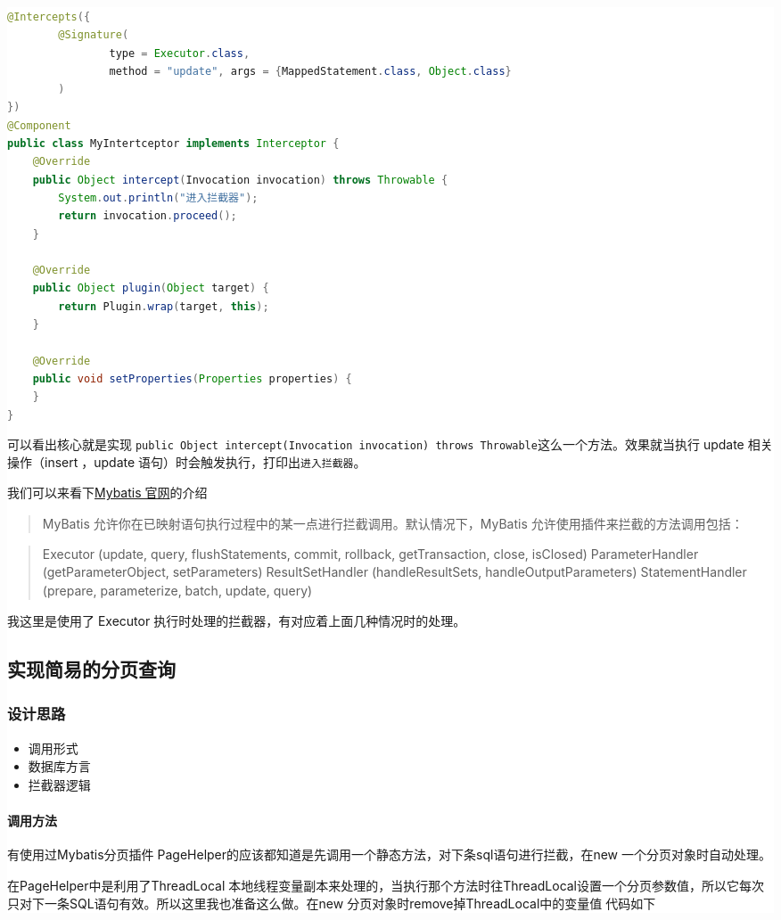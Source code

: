 ```java
@Intercepts({
        @Signature(
                type = Executor.class,
                method = "update", args = {MappedStatement.class, Object.class}
        )
})
@Component
public class MyIntertceptor implements Interceptor {
    @Override
    public Object intercept(Invocation invocation) throws Throwable {
        System.out.println("进入拦截器");
        return invocation.proceed();
    }

    @Override
    public Object plugin(Object target) {
        return Plugin.wrap(target, this);
    }

    @Override
    public void setProperties(Properties properties) {
    }
}
```


可以看出核心就是实现 `public Object intercept(Invocation invocation) throws Throwable`这么一个方法。效果就当执行 update 相关操作（insert ，update 语句）时会触发执行，打印出`进入拦截器`。

我们可以来看下[Mybatis 官网](http://www.mybatis.org/mybatis-3/zh/configuration.html#plugins)的介绍


>MyBatis 允许你在已映射语句执行过程中的某一点进行拦截调用。默认情况下，MyBatis 允许使用插件来拦截的方法调用包括：

>Executor (update, query, flushStatements, commit, rollback, getTransaction, close, isClosed)
ParameterHandler (getParameterObject, setParameters)
ResultSetHandler (handleResultSets, handleOutputParameters)
StatementHandler (prepare, parameterize, batch, update, query)

我这里是使用了 Executor 执行时处理的拦截器，有对应着上面几种情况时的处理。

## 实现简易的分页查询

### 设计思路
* 调用形式
* 数据库方言
* 拦截器逻辑

#### 调用方法
有使用过Mybatis分页插件 PageHelper的应该都知道是先调用一个静态方法，对下条sql语句进行拦截，在new 一个分页对象时自动处理。

在PageHelper中是利用了ThreadLocal 本地线程变量副本来处理的，当执行那个方法时往ThreadLocal设置一个分页参数值，所以它每次只对下一条SQL语句有效。所以这里我也准备这么做。在new 分页对象时remove掉ThreadLocal中的变量值 代码如下

